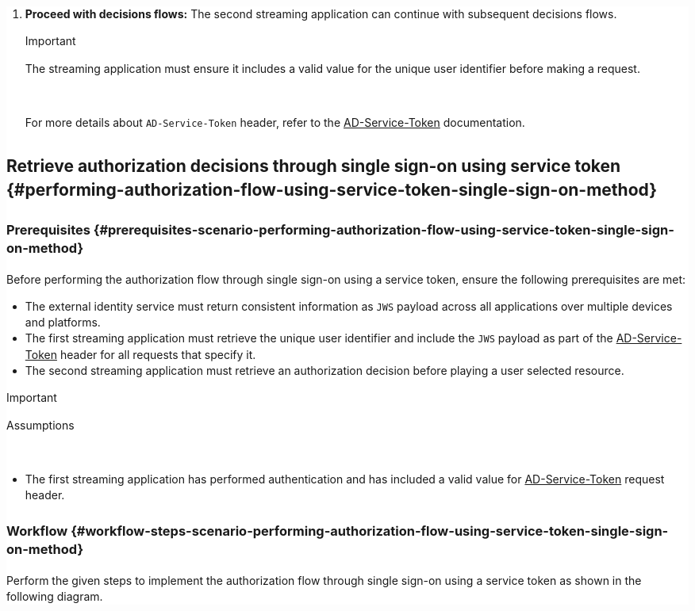 1. **Proceed with decisions flows:** The second streaming application can continue with subsequent decisions flows.

   >[!IMPORTANT]
   >
   > The streaming application must ensure it includes a valid value for the unique user identifier before making a request.
   >
   > <br/>
   > 
   > For more details about `AD-Service-Token` header, refer to the [AD-Service-Token](../../appendix/headers/rest-api-v2-appendix-headers-ad-service-token.md) documentation.

## Retrieve authorization decisions through single sign-on using service token {#performing-authorization-flow-using-service-token-single-sign-on-method}

### Prerequisites {#prerequisites-scenario-performing-authorization-flow-using-service-token-single-sign-on-method}

Before performing the authorization flow through single sign-on using a service token, ensure the following prerequisites are met:

* The external identity service must return consistent information as `JWS` payload across all applications over multiple devices and platforms.
* The first streaming application must retrieve the unique user identifier and include the `JWS` payload as part of the [AD-Service-Token](../../appendix/headers/rest-api-v2-appendix-headers-ad-service-token.md) header for all requests that specify it.
* The second streaming application must retrieve an authorization decision before playing a user selected resource.

>[!IMPORTANT]
>
> Assumptions
>
> <br/>
> 
> * The first streaming application has performed authentication and has included a valid value for [AD-Service-Token](../../appendix/headers/rest-api-v2-appendix-headers-ad-service-token.md) request header.

### Workflow {#workflow-steps-scenario-performing-authorization-flow-using-service-token-single-sign-on-method}

Perform the given steps to implement the authorization flow through single sign-on using a service token as shown in the following diagram.
